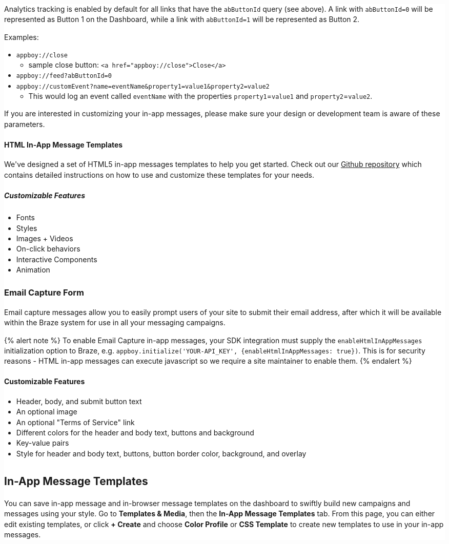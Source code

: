 Analytics tracking is enabled by default for all links that have the `abButtonId` query (see above). A link with `abButtonId=0` will be represented as Button 1 on the Dashboard, while a link with `abButtonId=1` will be represented as Button 2.


Examples:

- `appboy://close`
	- sample close button: `<a href="appboy://close">Close</a>`
- `appboy://feed?abButtonId=0`
- `appboy://customEvent?name=eventName&property1=value1&property2=value2`
	- This would log an event called `eventName` with the properties `property1`=`value1` and `property2`=`value2`.

If you are interested in customizing your in-app messages, please make sure your design or development team is aware of these parameters.

#### HTML In-App Message Templates

We've designed a set of HTML5 in-app messages templates to help you get started. Check out our [Github repository](https://github.com/Appboy/appboy-custom-html5-in-app-message-templates) which contains detailed instructions on how to use and customize these templates for your needs.

##### Customizable Features
- Fonts
- Styles
- Images + Videos
- On-click behaviors
- Interactive Components
- Animation

### Email Capture Form
Email capture messages allow you to easily prompt users of your site to submit their email address, after which it will be available within the Braze system for use in all your messaging campaigns.

{% alert note %}
To enable Email Capture in-app messages, your SDK integration must supply the `enableHtmlInAppMessages` initialization option to Braze, e.g. `appboy.initialize('YOUR-API_KEY', {enableHtmlInAppMessages: true})`. This is for security reasons - HTML in-app messages can execute javascript so we require a site maintainer to enable them.
{% endalert %}

#### Customizable Features
- Header, body, and submit button text
- An optional image
- An optional "Terms of Service" link
- Different colors for the header and body text, buttons and background
- Key-value pairs
- Style for header and body text, buttons, button border color, background, and overlay

## In-App Message Templates

You can save in-app message and in-browser message templates on the dashboard to swiftly build new campaigns and messages using your style. Go to __Templates & Media__, then the __In-App Message Templates__ tab. From this page, you can either edit existing templates, or click __+ Create__ and choose __Color Profile__ or __CSS Template__ to create new templates to use in your in-app messages.
